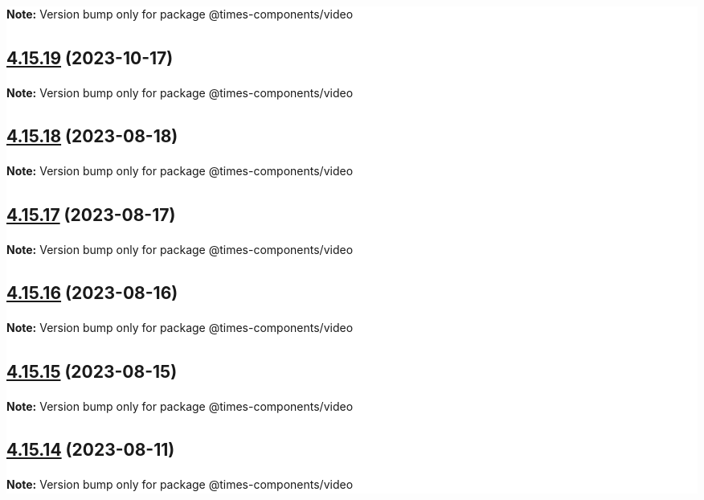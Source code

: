 **Note:** Version bump only for package @times-components/video





## [4.15.19](https://github.com/newsuk/times-components/compare/@times-components/video@4.15.18...@times-components/video@4.15.19) (2023-10-17)

**Note:** Version bump only for package @times-components/video





## [4.15.18](https://github.com/newsuk/times-components/compare/@times-components/video@4.15.17...@times-components/video@4.15.18) (2023-08-18)

**Note:** Version bump only for package @times-components/video





## [4.15.17](https://github.com/newsuk/times-components/compare/@times-components/video@4.15.16...@times-components/video@4.15.17) (2023-08-17)

**Note:** Version bump only for package @times-components/video





## [4.15.16](https://github.com/newsuk/times-components/compare/@times-components/video@4.15.15...@times-components/video@4.15.16) (2023-08-16)

**Note:** Version bump only for package @times-components/video





## [4.15.15](https://github.com/newsuk/times-components/compare/@times-components/video@4.15.14...@times-components/video@4.15.15) (2023-08-15)

**Note:** Version bump only for package @times-components/video





## [4.15.14](https://github.com/newsuk/times-components/compare/@times-components/video@4.15.13...@times-components/video@4.15.14) (2023-08-11)

**Note:** Version bump only for package @times-components/video
